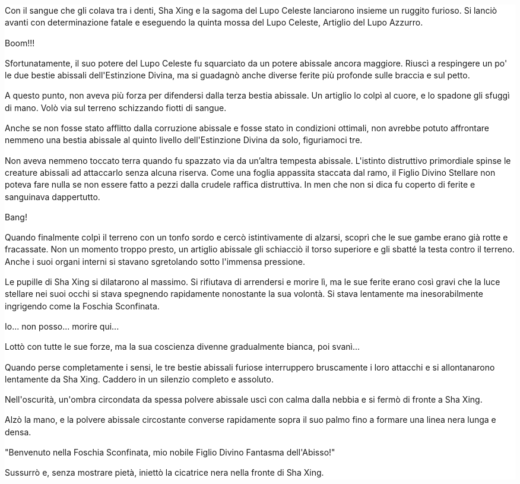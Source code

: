 
Con il sangue che gli colava tra i denti, Sha Xing e la sagoma del Lupo Celeste lanciarono insieme un ruggito furioso. Si lanciò avanti con determinazione fatale e eseguendo la quinta mossa del Lupo Celeste, Artiglio del Lupo Azzurro.


Boom!!!


Sfortunatamente, il suo potere del Lupo Celeste fu squarciato da un potere abissale ancora maggiore. Riuscì a respingere un po' le due bestie abissali dell'Estinzione Divina, ma si guadagnò anche diverse ferite più profonde sulle braccia e sul petto.


A questo punto, non aveva più forza per difendersi dalla terza bestia abissale. Un artiglio lo colpì al cuore, e lo spadone gli sfuggì di mano. Volò via sul terreno schizzando fiotti di sangue.


Anche se non fosse stato afflitto dalla corruzione abissale e fosse stato in condizioni ottimali, non avrebbe potuto affrontare nemmeno una bestia abissale al quinto livello dell'Estinzione Divina da solo, figuriamoci tre.


Non aveva nemmeno toccato terra quando fu spazzato via da un’altra tempesta abissale. L'istinto distruttivo primordiale spinse le creature abissali ad attaccarlo senza alcuna riserva. Come una foglia appassita staccata dal ramo, il Figlio Divino Stellare non poteva fare nulla se non essere fatto a pezzi dalla crudele raffica distruttiva. In men che non si dica fu coperto di ferite e sanguinava dappertutto.


Bang!


Quando finalmente colpì il terreno con un tonfo sordo e cercò istintivamente di alzarsi, scoprì che le sue gambe erano già rotte e fracassate. Non un momento troppo presto, un artiglio abissale gli schiacciò il torso superiore e gli sbatté la testa contro il terreno. Anche i suoi organi interni si stavano sgretolando sotto l'immensa pressione.


Le pupille di Sha Xing si dilatarono al massimo. Si rifiutava di arrendersi e morire lì, ma le sue ferite erano così gravi che la luce stellare nei suoi occhi si stava spegnendo rapidamente nonostante la sua volontà. Si stava lentamente ma inesorabilmente ingrigendo come la Foschia Sconfinata.


Io... non posso... morire qui...


Lottò con tutte le sue forze, ma la sua coscienza divenne gradualmente bianca, poi svanì...


Quando perse completamente i sensi, le tre bestie abissali furiose interruppero bruscamente i loro attacchi e si allontanarono lentamente da Sha Xing. Caddero in un silenzio completo e assoluto.


Nell'oscurità, un'ombra circondata da spessa polvere abissale uscì con calma dalla nebbia e si fermò di fronte a Sha Xing.


Alzò la mano, e la polvere abissale circostante converse rapidamente sopra il suo palmo fino a formare una linea nera lunga e densa.


"Benvenuto nella Foschia Sconfinata, mio nobile Figlio Divino Fantasma dell'Abisso!"


Sussurrò e, senza mostrare pietà, iniettò la cicatrice nera nella fronte di Sha Xing.

